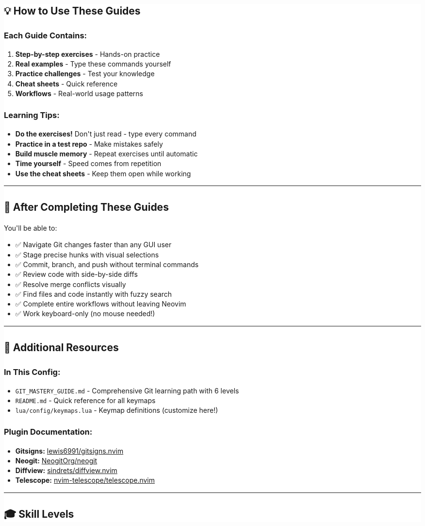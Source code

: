 
## 💡 How to Use These Guides

### Each Guide Contains:
1. **Step-by-step exercises** - Hands-on practice
2. **Real examples** - Type these commands yourself
3. **Practice challenges** - Test your knowledge
4. **Cheat sheets** - Quick reference
5. **Workflows** - Real-world usage patterns

### Learning Tips:
- **Do the exercises!** Don't just read - type every command
- **Practice in a test repo** - Make mistakes safely
- **Build muscle memory** - Repeat exercises until automatic
- **Time yourself** - Speed comes from repetition
- **Use the cheat sheets** - Keep them open while working

---

## 🚀 After Completing These Guides

You'll be able to:
- ✅ Navigate Git changes faster than any GUI user
- ✅ Stage precise hunks with visual selections
- ✅ Commit, branch, and push without terminal commands
- ✅ Review code with side-by-side diffs
- ✅ Resolve merge conflicts visually
- ✅ Find files and code instantly with fuzzy search
- ✅ Complete entire workflows without leaving Neovim
- ✅ Work keyboard-only (no mouse needed!)

---

## 📖 Additional Resources

### In This Config:
- `GIT_MASTERY_GUIDE.md` - Comprehensive Git learning path with 6 levels
- `README.md` - Quick reference for all keymaps
- `lua/config/keymaps.lua` - Keymap definitions (customize here!)

### Plugin Documentation:
- **Gitsigns:** [lewis6991/gitsigns.nvim](https://github.com/lewis6991/gitsigns.nvim)
- **Neogit:** [NeogitOrg/neogit](https://github.com/NeogitOrg/neogit)
- **Diffview:** [sindrets/diffview.nvim](https://github.com/sindrets/diffview.nvim)
- **Telescope:** [nvim-telescope/telescope.nvim](https://github.com/nvim-telescope/telescope.nvim)

---

## 🎓 Skill Levels
